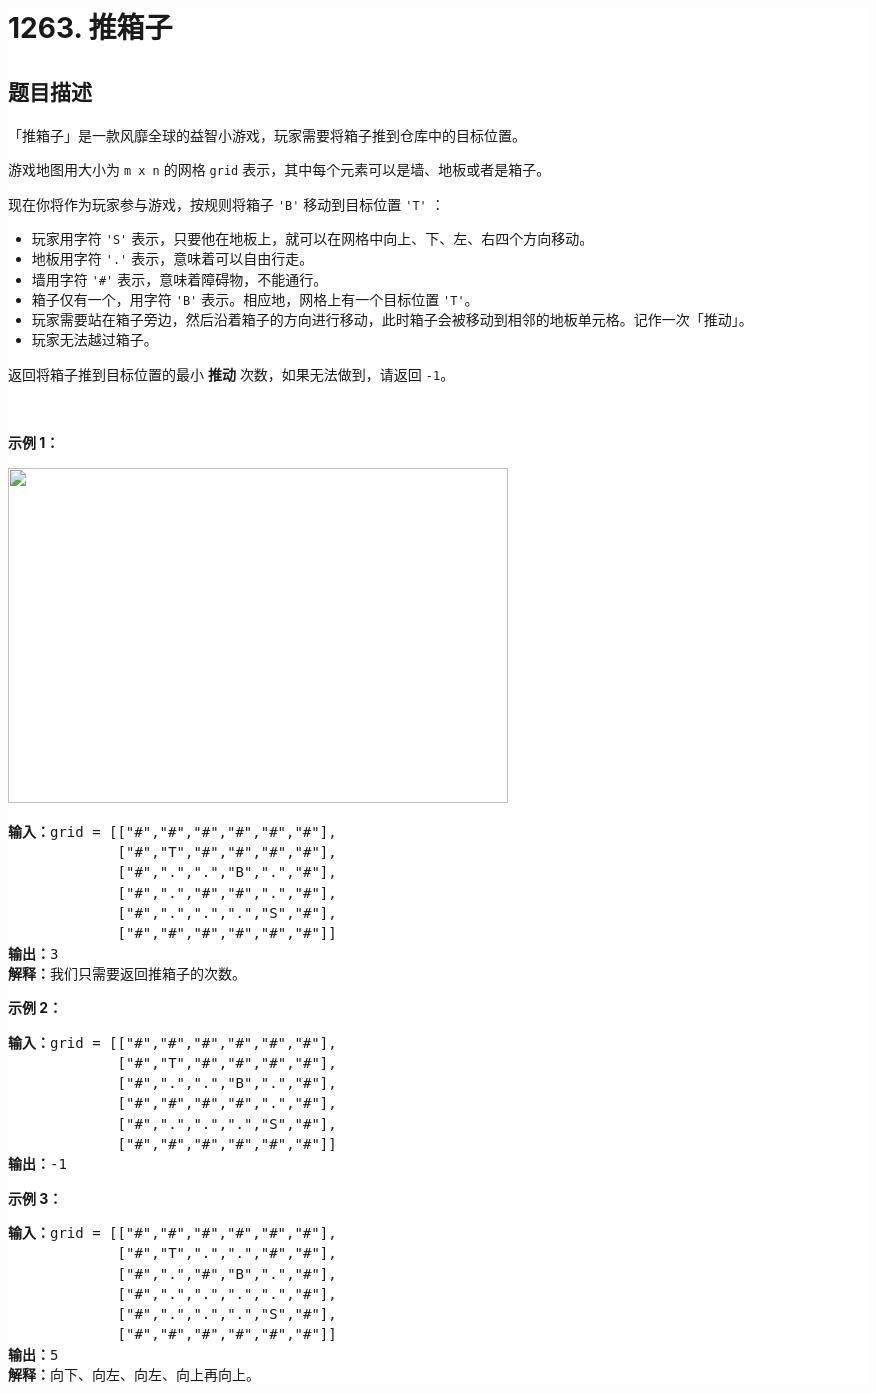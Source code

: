 # 1263. 推箱子

## 题目描述

<p>「推箱子」是一款风靡全球的益智小游戏，玩家需要将箱子推到仓库中的目标位置。</p>

<p>游戏地图用大小为&nbsp;<code>m x n</code>&nbsp;的网格 <code>grid</code> 表示，其中每个元素可以是墙、地板或者是箱子。</p>

<p>现在你将作为玩家参与游戏，按规则将箱子&nbsp;<code>'B'</code>&nbsp;移动到目标位置&nbsp;<code>'T'</code> ：</p>

<ul>
	<li>玩家用字符&nbsp;<code>'S'</code>&nbsp;表示，只要他在地板上，就可以在网格中向上、下、左、右四个方向移动。</li>
	<li>地板用字符&nbsp;<code>'.'</code>&nbsp;表示，意味着可以自由行走。</li>
	<li>墙用字符&nbsp;<code>'#'</code>&nbsp;表示，意味着障碍物，不能通行。&nbsp;</li>
	<li>箱子仅有一个，用字符&nbsp;<code>'B'</code>&nbsp;表示。相应地，网格上有一个目标位置&nbsp;<code>'T'</code>。</li>
	<li>玩家需要站在箱子旁边，然后沿着箱子的方向进行移动，此时箱子会被移动到相邻的地板单元格。记作一次「推动」。</li>
	<li>玩家无法越过箱子。</li>
</ul>

<p>返回将箱子推到目标位置的最小 <strong>推动</strong> 次数，如果无法做到，请返回&nbsp;<code>-1</code>。</p>

<p>&nbsp;</p>

<p><strong>示例 1：</strong></p>

<p><strong><img alt="" src="https://assets.leetcode-cn.com/aliyun-lc-upload/uploads/2019/11/16/sample_1_1620.png" style="height: 335px; width: 500px;" /></strong></p>

<pre>
<strong>输入：</strong>grid = [["#","#","#","#","#","#"],
             ["#","T","#","#","#","#"],
&nbsp;            ["#",".",".","B",".","#"],
&nbsp;            ["#",".","#","#",".","#"],
&nbsp;            ["#",".",".",".","S","#"],
&nbsp;            ["#","#","#","#","#","#"]]
<strong>输出：</strong>3
<strong>解释：</strong>我们只需要返回推箱子的次数。</pre>

<p><strong>示例 2：</strong></p>

<pre>
<strong>输入：</strong>grid = [["#","#","#","#","#","#"],
             ["#","T","#","#","#","#"],
&nbsp;            ["#",".",".","B",".","#"],
&nbsp;            ["#","#","#","#",".","#"],
&nbsp;            ["#",".",".",".","S","#"],
&nbsp;            ["#","#","#","#","#","#"]]
<strong>输出：</strong>-1
</pre>

<p><strong>示例 3：</strong></p>

<pre>
<strong>输入：</strong>grid = [["#","#","#","#","#","#"],
&nbsp;            ["#","T",".",".","#","#"],
&nbsp;            ["#",".","#","B",".","#"],
&nbsp;            ["#",".",".",".",".","#"],
&nbsp;            ["#",".",".",".","S","#"],
&nbsp;            ["#","#","#","#","#","#"]]
<strong>输出：</strong>5
<strong>解释：</strong>向下、向左、向左、向上再向上。
</pre>
